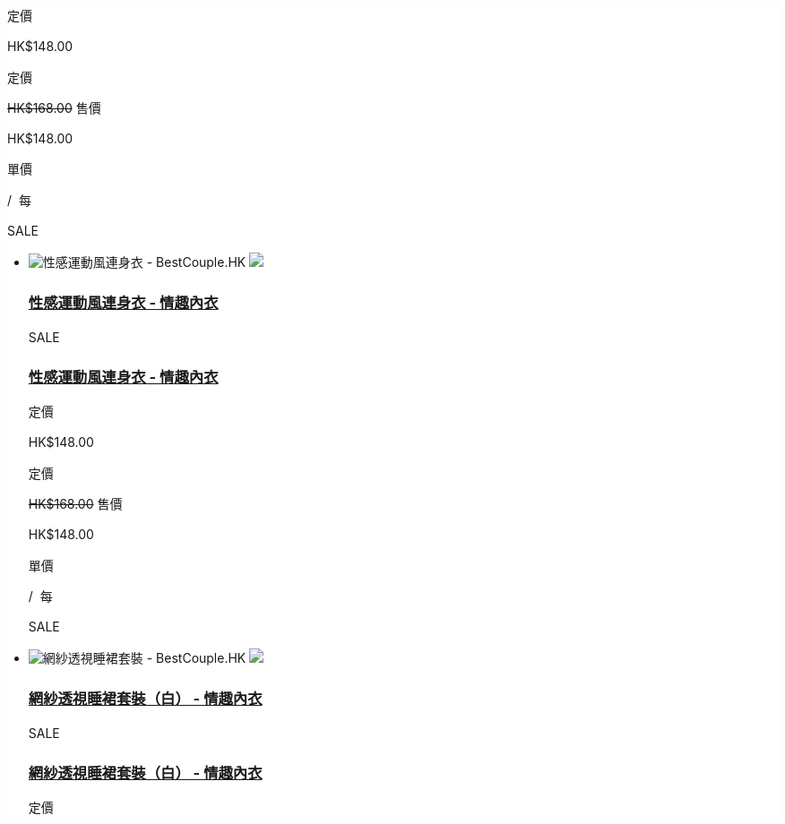   定價

  HK$148.00

  定價

  ~~HK$168.00~~
  售價

  HK$148.00

  單價


  /
   每

  SALE
* ![性感運動風連身衣 - BestCouple.HK](//bestcouplestore.com/cdn/shop/products/IMG_3570_8.jpg?v=1667850551&width=533)
  ![](//bestcouplestore.com/cdn/shop/products/IMG_2929.jpg?v=1667850551&width=533)

  ### [性感運動風連身衣 - 情趣內衣](/products/b0108)

  SALE

  ### [性感運動風連身衣 - 情趣內衣](/products/b0108)

  定價

  HK$148.00

  定價

  ~~HK$168.00~~
  售價

  HK$148.00

  單價


  /
   每

  SALE
* ![網紗透視睡裙套裝 - BestCouple.HK](//bestcouplestore.com/cdn/shop/products/IMG_4537.jpg?v=1665647746&width=533)
  ![](//bestcouplestore.com/cdn/shop/products/IMG_4535.jpg?v=1665647749&width=533)

  ### [網紗透視睡裙套裝（白） - 情趣內衣](/products/b0242)

  SALE

  ### [網紗透視睡裙套裝（白） - 情趣內衣](/products/b0242)

  定價
